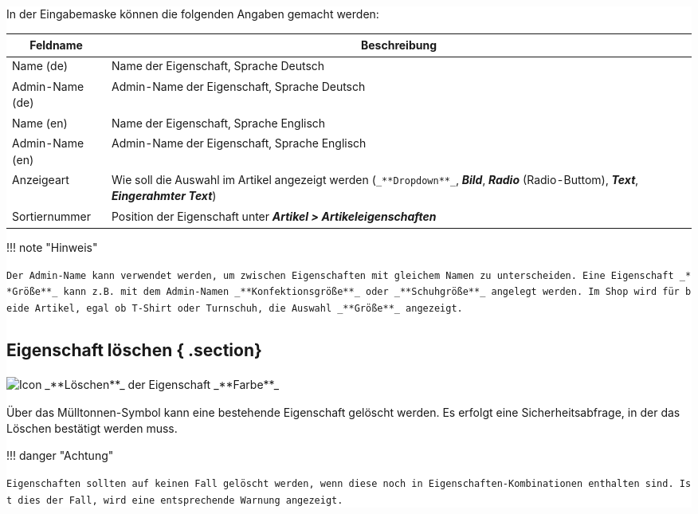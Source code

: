 In der Eingabemaske können die folgenden Angaben gemacht werden:

|Feldname|Beschreibung|
|--------|------------|
|Name \(de\)|Name der Eigenschaft, Sprache Deutsch|
|Admin-Name \(de\)|Admin-Name der Eigenschaft, Sprache Deutsch|
|Name \(en\)|Name der Eigenschaft, Sprache Englisch|
|Admin-Name \(en\)|Admin-Name der Eigenschaft, Sprache Englisch|
|Anzeigeart|Wie soll die Auswahl im Artikel angezeigt werden \(`_**Dropdown**_`, _**Bild**_, _**Radio**_ \(Radio-Buttom\), _**Text**_, _**Eingerahmter Text**_\)|
|Sortiernummer|Position der Eigenschaft unter _**Artikel \> Artikeleigenschaften**_|

!!! note "Hinweis"

    Der Admin-Name kann verwendet werden, um zwischen Eigenschaften mit gleichem Namen zu unterscheiden. Eine Eigenschaft _**Größe**_ kann z.B. mit dem Admin-Namen _**Konfektionsgröße**_ oder _**Schuhgröße**_ angelegt werden. Im Shop wird für beide Artikel, egal ob T-Shirt oder Turnschuh, die Auswahl _**Größe**_ angezeigt.

## Eigenschaft löschen { .section}

![](Bilder/ArtikelEigenschaftenUebersicht_IconsLoeschen.png "Icon _**Löschen**_ der Eigenschaft
        _**Farbe**_")

Über das Mülltonnen-Symbol kann eine bestehende Eigenschaft gelöscht werden. Es erfolgt eine Sicherheitsabfrage, in der das Löschen bestätigt werden muss.

!!! danger "Achtung"

    Eigenschaften sollten auf keinen Fall gelöscht werden, wenn diese noch in Eigenschaften-Kombinationen enthalten sind. Ist dies der Fall, wird eine entsprechende Warnung angezeigt.



